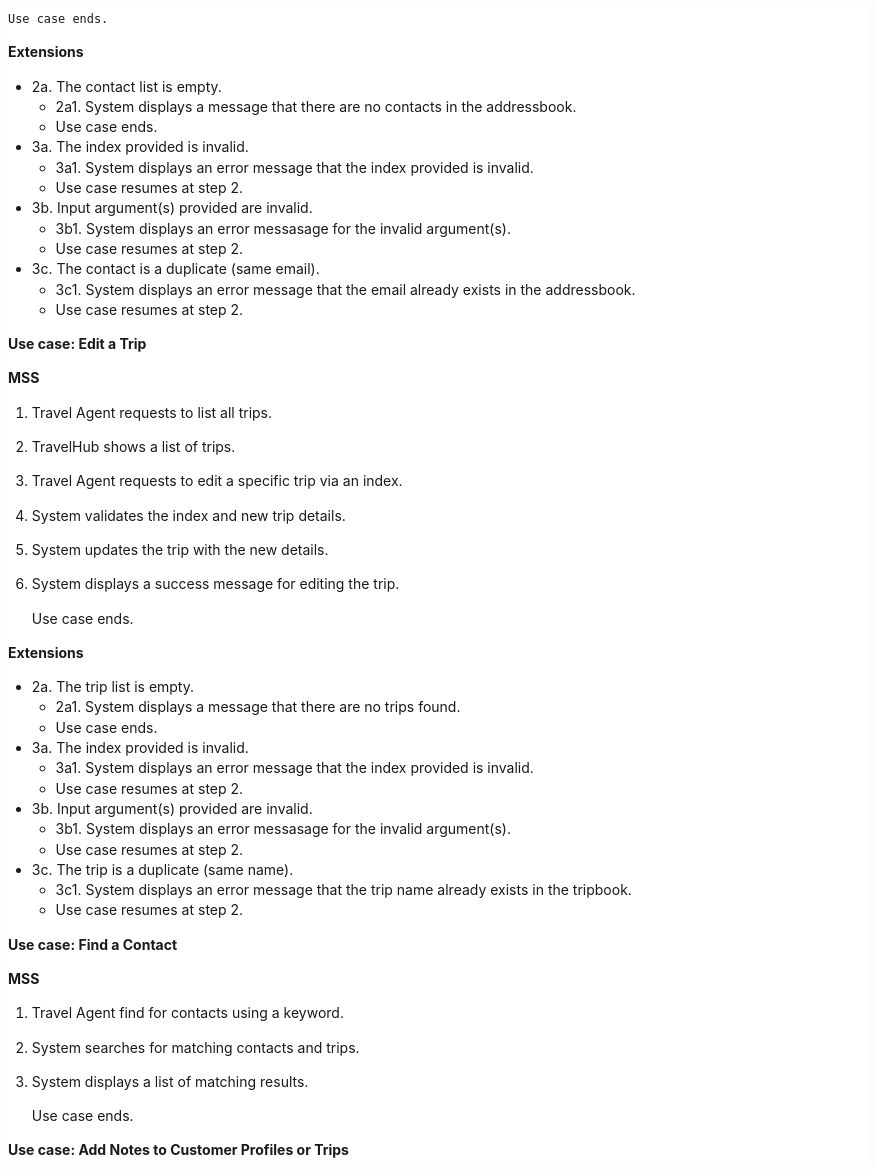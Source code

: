     Use case ends.

**Extensions**

* 2a. The contact list is empty.
    * 2a1. System displays a message that there are no contacts in the addressbook.
    * Use case ends.
* 3a. The index provided is invalid.
    * 3a1. System displays an error message that the index provided is invalid.
    * Use case resumes at step 2.
* 3b. Input argument(s) provided are invalid.
    * 3b1. System displays an error messasage for the invalid argument(s).
    * Use case resumes at step 2.
* 3c. The contact is a duplicate (same email).
    * 3c1. System displays an error message that the email already exists in the addressbook.
    * Use case resumes at step 2.

**Use case: Edit a Trip**

**MSS**

1. Travel Agent requests to list all trips.
2. TravelHub shows a list of trips.
3. Travel Agent requests to edit a specific trip via an index.
4. System validates the index and new trip details.
5. System updates the trip with the new details.
6. System displays a success message for editing the trip.

    Use case ends.

**Extensions**

* 2a. The trip list is empty.
    * 2a1. System displays a message that there are no trips found.
    * Use case ends.
* 3a. The index provided is invalid.
    * 3a1. System displays an error message that the index provided is invalid.
    * Use case resumes at step 2.
* 3b. Input argument(s) provided are invalid.
    * 3b1. System displays an error messasage for the invalid argument(s).
    * Use case resumes at step 2.
* 3c. The trip is a duplicate (same name).
    * 3c1. System displays an error message that the trip name already exists in the tripbook.
    * Use case resumes at step 2.

**Use case: Find a Contact**

**MSS**

1.  Travel Agent find for contacts using a keyword.
2.  System searches for matching contacts and trips.
3.  System displays a list of matching results.

    Use case ends.

**Use case: Add Notes to Customer Profiles or Trips**
